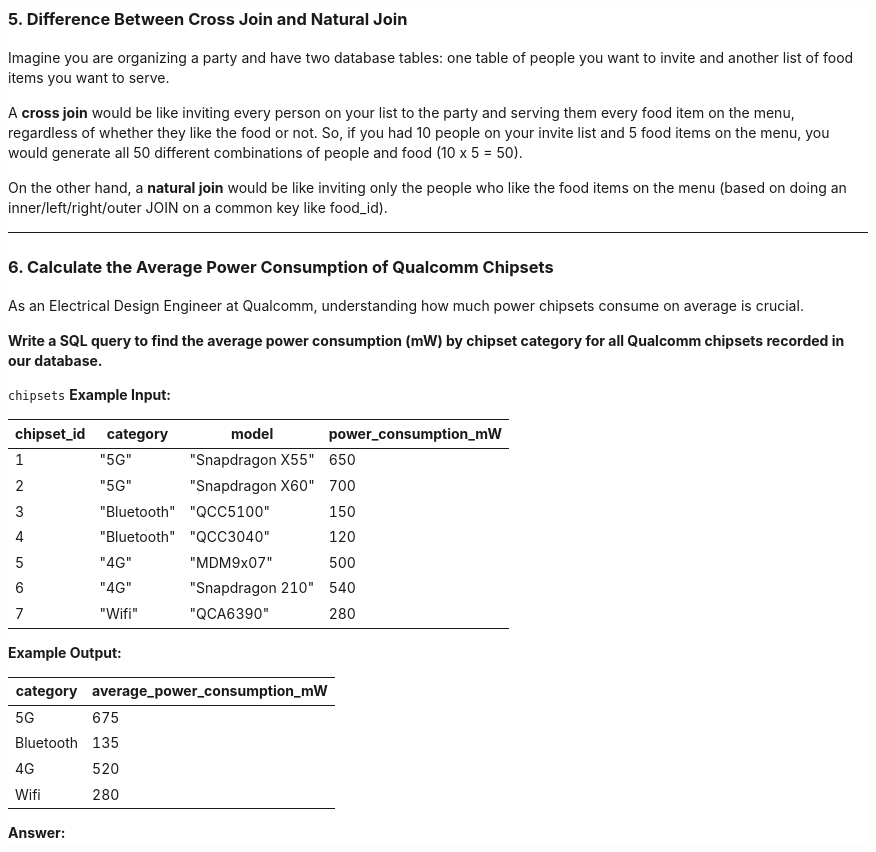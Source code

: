 
### 5. Difference Between Cross Join and Natural Join

Imagine you are organizing a party and have two database tables: one table of people you want to invite and another list of food items you want to serve.

A **cross join** would be like inviting every person on your list to the party and serving them every food item on the menu, regardless of whether they like the food or not. So, if you had 10 people on your invite list and 5 food items on the menu, you would generate all 50 different combinations of people and food (10 x 5 = 50).

On the other hand, a **natural join** would be like inviting only the people who like the food items on the menu (based on doing an inner/left/right/outer JOIN on a common key like food_id).


---


### 6. Calculate the Average Power Consumption of Qualcomm Chipsets

As an Electrical Design Engineer at Qualcomm, understanding how much power chipsets consume on average is crucial. 

**Write a SQL query to find the average power consumption (mW) by chipset category for all Qualcomm chipsets recorded in our database.**

`chipsets` **Example Input:**

| chipset_id | category   | model         | power_consumption_mW |
|------------|------------|----------------|--------------------|
| 1          | "5G"       | "Snapdragon X55"| 650                |
| 2          | "5G"       | "Snapdragon X60"| 700                |
| 3          | "Bluetooth"| "QCC5100"      | 150                |
| 4          | "Bluetooth"| "QCC3040"      | 120                |
| 5          | "4G"       | "MDM9x07"      | 500                |
| 6          | "4G"       | "Snapdragon 210"| 540                |
| 7          | "Wifi"     | "QCA6390"      | 280                |

**Example Output:**

| category   | average_power_consumption_mW |
|------------|------------------------------|
| 5G         | 675                          |
| Bluetooth  | 135                          |
| 4G         | 520                          |
| Wifi       | 280                          |

**Answer:**
